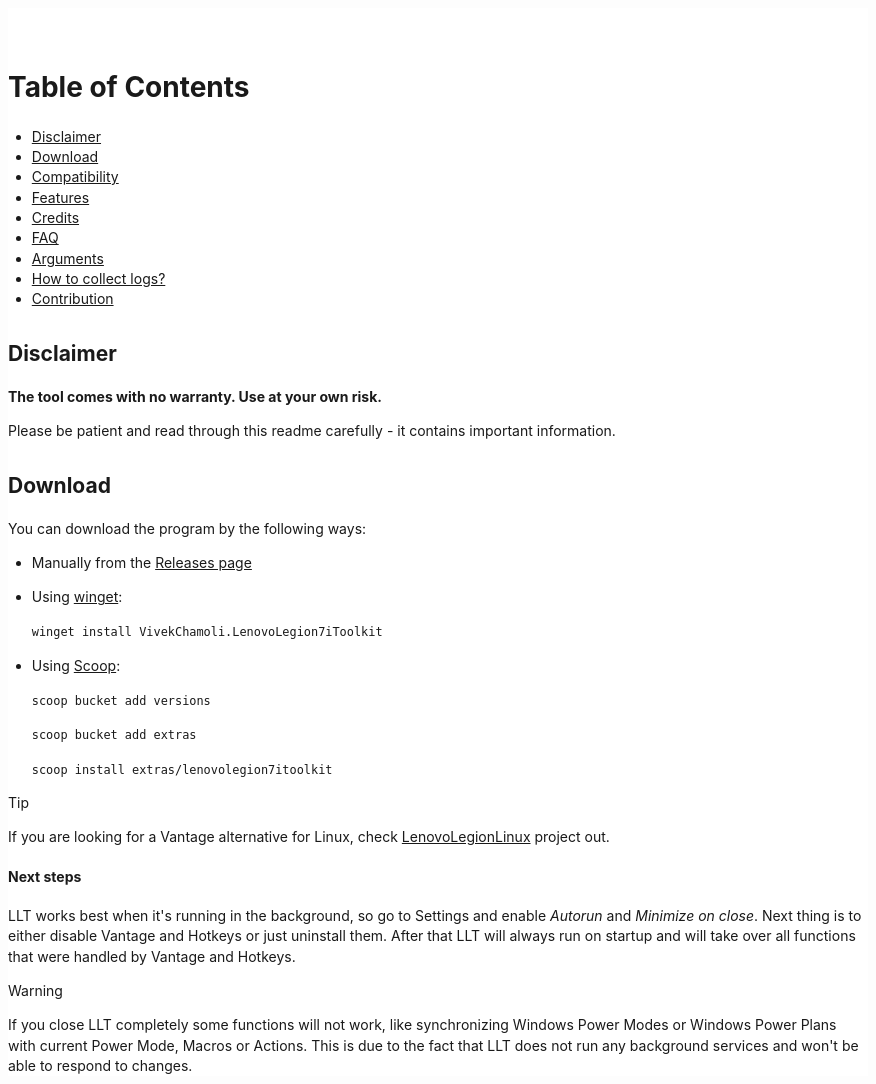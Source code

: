 &nbsp;

# Table of Contents
  - [Disclaimer](#disclaimer)
  - [Download](#download)
  - [Compatibility](#compatibility)
  - [Features](#features)
  - [Credits](#credits)
  - [FAQ](#faq)
  - [Arguments](#arguments)
  - [How to collect logs?](#how-to-collect-logs)
  - [Contribution](#contribution)

## Disclaimer

**The tool comes with no warranty. Use at your own risk.**

Please be patient and read through this readme carefully - it contains important information.

## Download

You can download the program by the following ways:

- Manually from the [Releases page](https://github.com/vivekchamoli/LenovoLegion7i/releases/latest)
- Using [winget](https://github.com/microsoft/winget-cli):

  ```sh
  winget install VivekChamoli.LenovoLegion7iToolkit
  ```

- Using [Scoop](https://scoop.sh):

  ```sh
  scoop bucket add versions
  ```

  ```sh
  scoop bucket add extras
  ```
  
  ```sh
  scoop install extras/lenovolegion7itoolkit
  ```
  
> [!TIP]
> If you are looking for a Vantage alternative for Linux, check [LenovoLegionLinux](https://github.com/johnfanv2/LenovoLegionLinux) project out.

#### Next steps

LLT works best when it's running in the background, so go to Settings and enable _Autorun_ and _Minimize on close_. Next thing is to either disable Vantage and Hotkeys or just uninstall them. After that LLT will always run on startup and will take over all functions that were handled by Vantage and Hotkeys.

> [!WARNING]
> If you close LLT completely some functions will not work, like synchronizing Windows Power Modes or Windows Power Plans with current Power Mode, Macros or Actions. This is due to the fact that LLT does not run any background services and won't be able to respond to changes.
